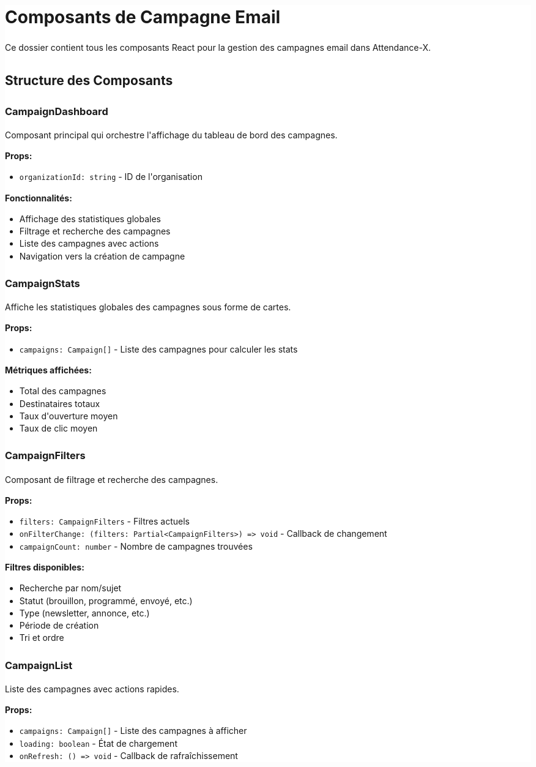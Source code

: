 # Composants de Campagne Email

Ce dossier contient tous les composants React pour la gestion des campagnes email dans Attendance-X.

## Structure des Composants

### CampaignDashboard
Composant principal qui orchestre l'affichage du tableau de bord des campagnes.

**Props:**
- `organizationId: string` - ID de l'organisation

**Fonctionnalités:**
- Affichage des statistiques globales
- Filtrage et recherche des campagnes
- Liste des campagnes avec actions
- Navigation vers la création de campagne

### CampaignStats
Affiche les statistiques globales des campagnes sous forme de cartes.

**Props:**
- `campaigns: Campaign[]` - Liste des campagnes pour calculer les stats

**Métriques affichées:**
- Total des campagnes
- Destinataires totaux
- Taux d'ouverture moyen
- Taux de clic moyen

### CampaignFilters
Composant de filtrage et recherche des campagnes.

**Props:**
- `filters: CampaignFilters` - Filtres actuels
- `onFilterChange: (filters: Partial<CampaignFilters>) => void` - Callback de changement
- `campaignCount: number` - Nombre de campagnes trouvées

**Filtres disponibles:**
- Recherche par nom/sujet
- Statut (brouillon, programmé, envoyé, etc.)
- Type (newsletter, annonce, etc.)
- Période de création
- Tri et ordre

### CampaignList
Liste des campagnes avec actions rapides.

**Props:**
- `campaigns: Campaign[]` - Liste des campagnes à afficher
- `loading: boolean` - État de chargement
- `onRefresh: () => void` - Callback de rafraîchissement
